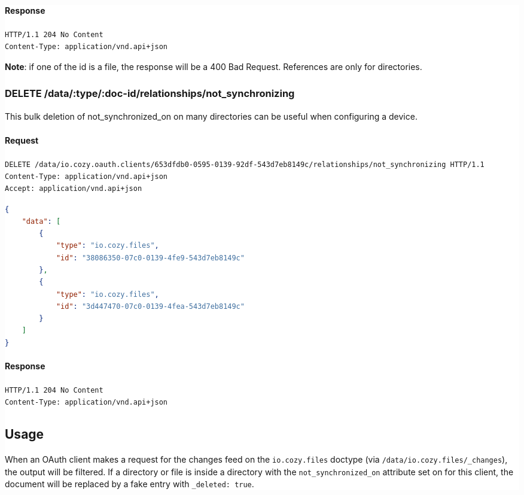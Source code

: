 #### Response

```http
HTTP/1.1 204 No Content
Content-Type: application/vnd.api+json
```

**Note**: if one of the id is a file, the response will be a 400 Bad Request.
References are only for directories.

### DELETE /data/:type/:doc-id/relationships/not_synchronizing

This bulk deletion of not_synchronized_on on many directories can be useful
when configuring a device.

#### Request

```http
DELETE /data/io.cozy.oauth.clients/653dfdb0-0595-0139-92df-543d7eb8149c/relationships/not_synchronizing HTTP/1.1
Content-Type: application/vnd.api+json
Accept: application/vnd.api+json
```

```json
{
    "data": [
        {
            "type": "io.cozy.files",
            "id": "38086350-07c0-0139-4fe9-543d7eb8149c"
        },
        {
            "type": "io.cozy.files",
            "id": "3d447470-07c0-0139-4fea-543d7eb8149c"
        }
    ]
}
```

#### Response

```http
HTTP/1.1 204 No Content
Content-Type: application/vnd.api+json
```

## Usage

When an OAuth client makes a request for the changes feed on the
`io.cozy.files` doctype (via `/data/io.cozy.files/_changes`), the output will
be filtered. If a directory or file is inside a directory with the
`not_synchronized_on` attribute set on for this client, the document will be
replaced by a fake entry with `_deleted: true`.
